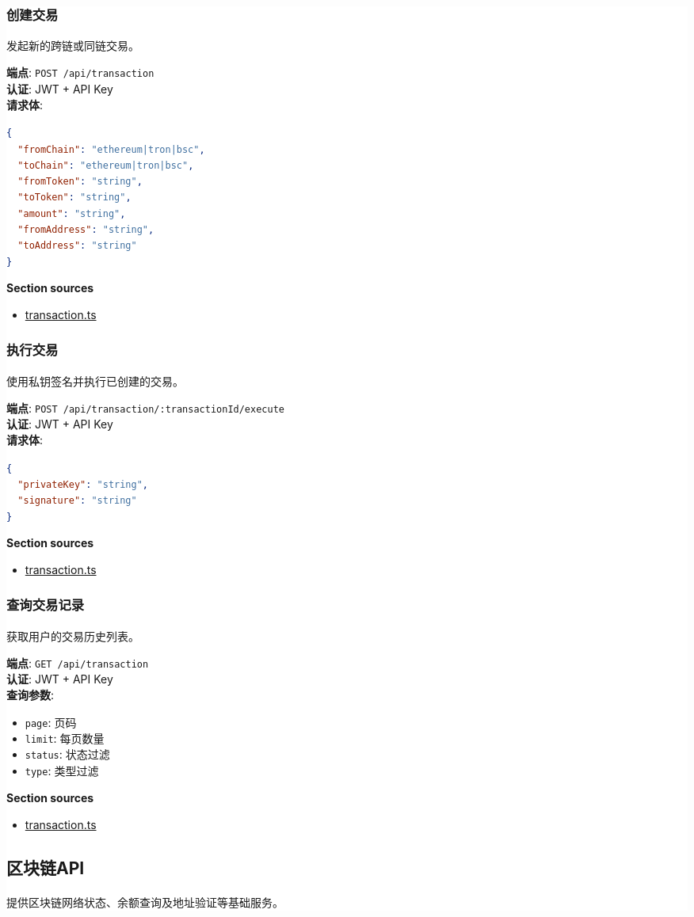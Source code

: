 ### 创建交易
发起新的跨链或同链交易。

**端点**: `POST /api/transaction`  
**认证**: JWT + API Key  
**请求体**:
```json
{
  "fromChain": "ethereum|tron|bsc",
  "toChain": "ethereum|tron|bsc",
  "fromToken": "string",
  "toToken": "string",
  "amount": "string",
  "fromAddress": "string",
  "toAddress": "string"
}
```

**Section sources**
- [transaction.ts](file://backend/src/routes/transaction.ts#L15-L57)

### 执行交易
使用私钥签名并执行已创建的交易。

**端点**: `POST /api/transaction/:transactionId/execute`  
**认证**: JWT + API Key  
**请求体**:
```json
{
  "privateKey": "string",
  "signature": "string"
}
```

**Section sources**
- [transaction.ts](file://backend/src/routes/transaction.ts#L59-L100)

### 查询交易记录
获取用户的交易历史列表。

**端点**: `GET /api/transaction`  
**认证**: JWT + API Key  
**查询参数**:
- `page`: 页码
- `limit`: 每页数量
- `status`: 状态过滤
- `type`: 类型过滤

**Section sources**
- [transaction.ts](file://backend/src/routes/transaction.ts#L102-L177)

## 区块链API
提供区块链网络状态、余额查询及地址验证等基础服务。
